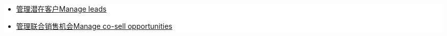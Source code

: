- [<span data-ttu-id="afd8e-227">管理潜在客户</span><span class="sxs-lookup"><span data-stu-id="afd8e-227">Manage leads</span></span>](manage-leads.md)

- [<span data-ttu-id="afd8e-228">管理联合销售机会</span><span class="sxs-lookup"><span data-stu-id="afd8e-228">Manage co-sell opportunities</span></span>](manage-co-sell-opportunities.md)
